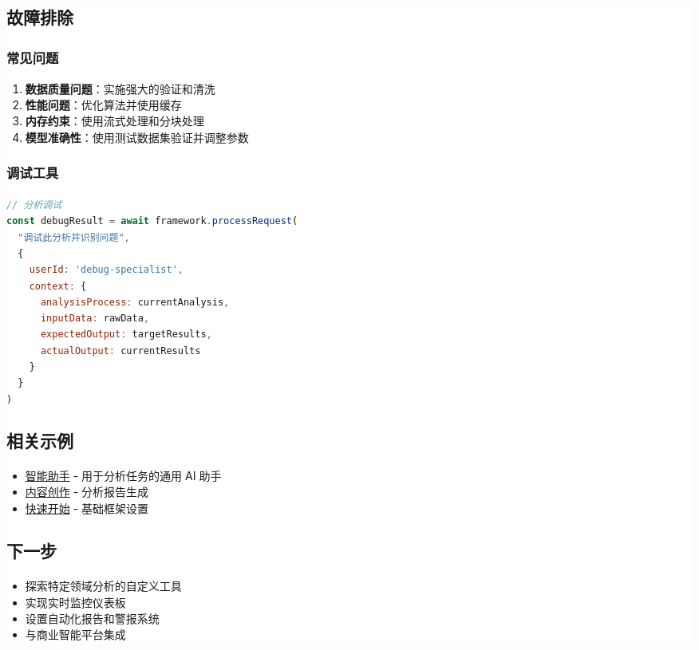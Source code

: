 ## 故障排除

### 常见问题

1. **数据质量问题**：实施强大的验证和清洗
2. **性能问题**：优化算法并使用缓存
3. **内存约束**：使用流式处理和分块处理
4. **模型准确性**：使用测试数据集验证并调整参数

### 调试工具

```javascript
// 分析调试
const debugResult = await framework.processRequest(
  "调试此分析并识别问题",
  {
    userId: 'debug-specialist',
    context: {
      analysisProcess: currentAnalysis,
      inputData: rawData,
      expectedOutput: targetResults,
      actualOutput: currentResults
    }
  }
)
```

## 相关示例

- [智能助手](intelligent-assistant.md) - 用于分析任务的通用 AI 助手
- [内容创作](content-creation.md) - 分析报告生成
- [快速开始](quick-start.md) - 基础框架设置

## 下一步

- 探索特定领域分析的自定义工具
- 实现实时监控仪表板
- 设置自动化报告和警报系统
- 与商业智能平台集成